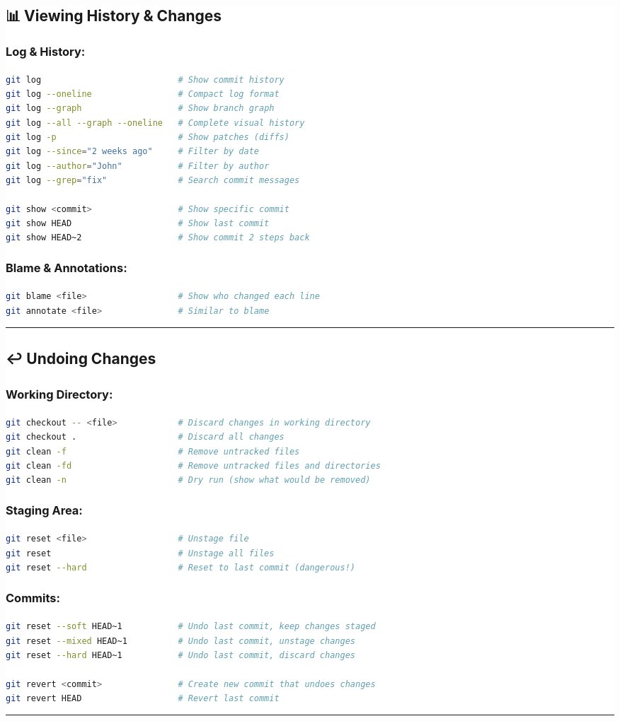 
## 📊 Viewing History & Changes

### **Log & History:**
```bash
git log                           # Show commit history
git log --oneline                 # Compact log format
git log --graph                   # Show branch graph
git log --all --graph --oneline   # Complete visual history
git log -p                        # Show patches (diffs)
git log --since="2 weeks ago"     # Filter by date
git log --author="John"           # Filter by author
git log --grep="fix"              # Search commit messages

git show <commit>                 # Show specific commit
git show HEAD                     # Show last commit
git show HEAD~2                   # Show commit 2 steps back
```

### **Blame & Annotations:**
```bash
git blame <file>                  # Show who changed each line
git annotate <file>               # Similar to blame
```

---

## ↩️ Undoing Changes

### **Working Directory:**
```bash
git checkout -- <file>            # Discard changes in working directory
git checkout .                    # Discard all changes
git clean -f                      # Remove untracked files
git clean -fd                     # Remove untracked files and directories
git clean -n                      # Dry run (show what would be removed)
```

### **Staging Area:**
```bash
git reset <file>                  # Unstage file
git reset                         # Unstage all files
git reset --hard                  # Reset to last commit (dangerous!)
```

### **Commits:**
```bash
git reset --soft HEAD~1           # Undo last commit, keep changes staged
git reset --mixed HEAD~1          # Undo last commit, unstage changes
git reset --hard HEAD~1           # Undo last commit, discard changes

git revert <commit>               # Create new commit that undoes changes
git revert HEAD                   # Revert last commit
```

---
